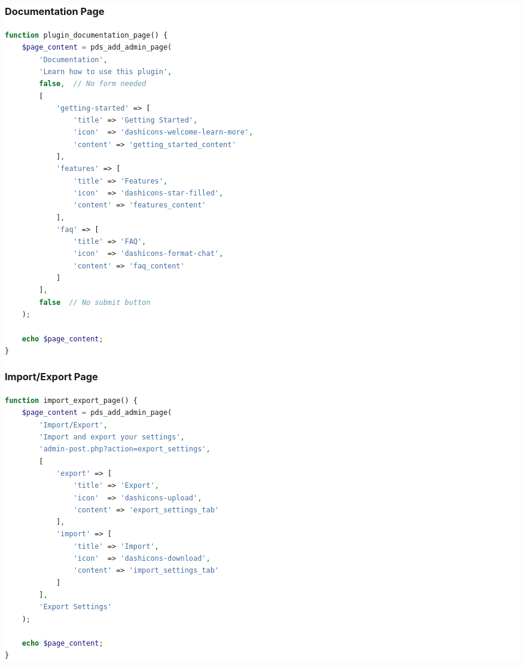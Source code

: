 ### Documentation Page

```php
function plugin_documentation_page() {
    $page_content = pds_add_admin_page(
        'Documentation',
        'Learn how to use this plugin',
        false,  // No form needed
        [
            'getting-started' => [
                'title' => 'Getting Started',
                'icon'  => 'dashicons-welcome-learn-more',
                'content' => 'getting_started_content'
            ],
            'features' => [
                'title' => 'Features',
                'icon'  => 'dashicons-star-filled',
                'content' => 'features_content'
            ],
            'faq' => [
                'title' => 'FAQ',
                'icon'  => 'dashicons-format-chat',
                'content' => 'faq_content'
            ]
        ],
        false  // No submit button
    );

    echo $page_content;
}
```

### Import/Export Page

```php
function import_export_page() {
    $page_content = pds_add_admin_page(
        'Import/Export',
        'Import and export your settings',
        'admin-post.php?action=export_settings',
        [
            'export' => [
                'title' => 'Export',
                'icon'  => 'dashicons-upload',
                'content' => 'export_settings_tab'
            ],
            'import' => [
                'title' => 'Import',
                'icon'  => 'dashicons-download',
                'content' => 'import_settings_tab'
            ]
        ],
        'Export Settings'
    );

    echo $page_content;
}
```
